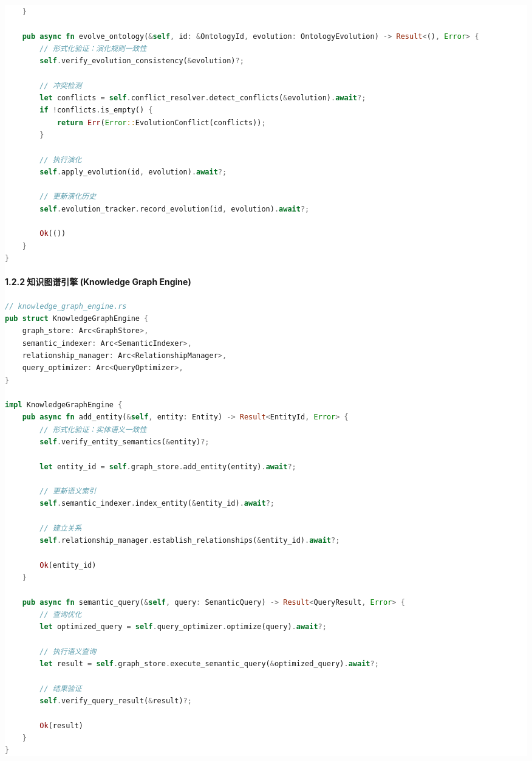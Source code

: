 ```rust
    }
    
    pub async fn evolve_ontology(&self, id: &OntologyId, evolution: OntologyEvolution) -> Result<(), Error> {
        // 形式化验证：演化规则一致性
        self.verify_evolution_consistency(&evolution)?;
        
        // 冲突检测
        let conflicts = self.conflict_resolver.detect_conflicts(&evolution).await?;
        if !conflicts.is_empty() {
            return Err(Error::EvolutionConflict(conflicts));
        }
        
        // 执行演化
        self.apply_evolution(id, evolution).await?;
        
        // 更新演化历史
        self.evolution_tracker.record_evolution(id, evolution).await?;
        
        Ok(())
    }
}
```

#### 1.2.2 知识图谱引擎 (Knowledge Graph Engine)

```rust
// knowledge_graph_engine.rs
pub struct KnowledgeGraphEngine {
    graph_store: Arc<GraphStore>,
    semantic_indexer: Arc<SemanticIndexer>,
    relationship_manager: Arc<RelationshipManager>,
    query_optimizer: Arc<QueryOptimizer>,
}

impl KnowledgeGraphEngine {
    pub async fn add_entity(&self, entity: Entity) -> Result<EntityId, Error> {
        // 形式化验证：实体语义一致性
        self.verify_entity_semantics(&entity)?;
        
        let entity_id = self.graph_store.add_entity(entity).await?;
        
        // 更新语义索引
        self.semantic_indexer.index_entity(&entity_id).await?;
        
        // 建立关系
        self.relationship_manager.establish_relationships(&entity_id).await?;
        
        Ok(entity_id)
    }
    
    pub async fn semantic_query(&self, query: SemanticQuery) -> Result<QueryResult, Error> {
        // 查询优化
        let optimized_query = self.query_optimizer.optimize(query).await?;
        
        // 执行语义查询
        let result = self.graph_store.execute_semantic_query(&optimized_query).await?;
        
        // 结果验证
        self.verify_query_result(&result)?;
        
        Ok(result)
    }
}
```